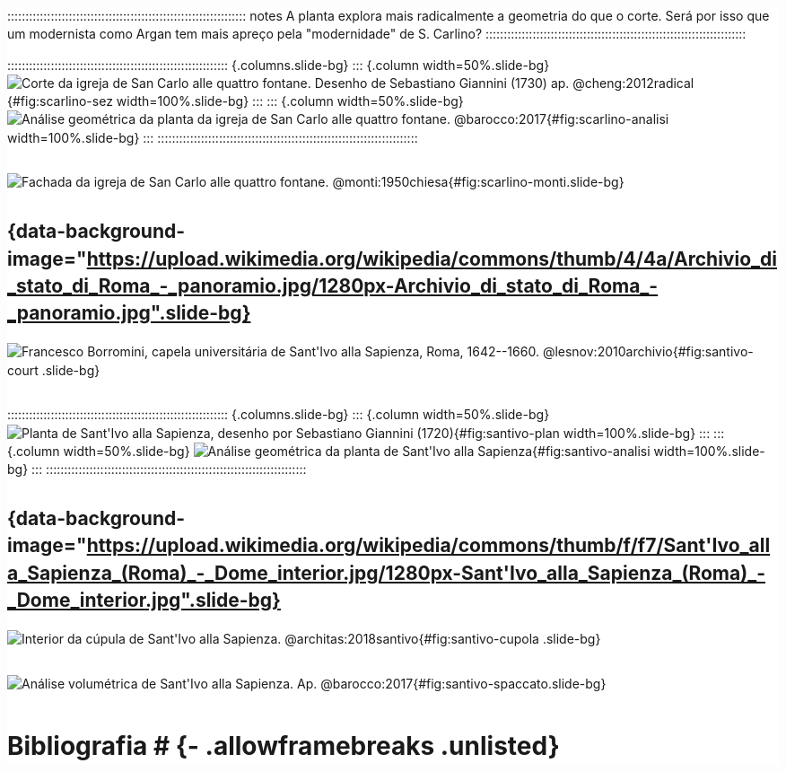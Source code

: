 :::::::::::::::::::::::::::::::::::::::::::::::::::::::::::::::::: notes
A planta explora mais radicalmente a geometria do que o corte. Será por
isso que um modernista como Argan tem mais apreço pela "modernidade" de
S. Carlino?
::::::::::::::::::::::::::::::::::::::::::::::::::::::::::::::::::::::::

::::::::::::::::::::::::::::::::::::::::::::::::::::::::::::: {.columns.slide-bg}
::: {.column width=50%.slide-bg}
![Corte da igreja de San Carlo alle quattro fontane. Desenho de [Sebastiano Giannini (1730)] *ap.* @cheng:2012radical](https://jonathanchengfolio.files.wordpress.com/2012/08/san-carlo-section.jpg){#fig:scarlino-sez width=100%.slide-bg}
:::
::: {.column width=50%.slide-bg}
![Análise geométrica da planta da igreja de San Carlo alle quattro fontane. @barocco:2017](https://4.bp.blogspot.com/-AqzPXafjpdI/WHd9pmmVYFI/AAAAAAAAPWE/ceB9PZalE-QblnH-m97-O6Ix61Y_FROjACLcB/s1600/Borromini_sancarlino_05.jpg){#fig:scarlino-analisi width=100%.slide-bg}
:::
::::::::::::::::::::::::::::::::::::::::::::::::::::::::::::::::::::::::

[Sebastiano Giannini (1730)]: https://en.wikipedia.org/wiki/File:Borromini_Drawing_02-2009-23-01-retouched.jpg

## 

![Fachada da igreja de San Carlo alle quattro fontane. @monti:1950chiesa](https://upload.wikimedia.org/wikipedia/commons/a/a3/Paolo_Monti_-_Servizio_fotografico_-_BEIC_6346853.jpg){#fig:scarlino-monti.slide-bg}

## {data-background-image="https://upload.wikimedia.org/wikipedia/commons/thumb/4/4a/Archivio_di_stato_di_Roma_-_panoramio.jpg/1280px-Archivio_di_stato_di_Roma_-_panoramio.jpg".slide-bg}

![Francesco Borromini, capela universitária de Sant'Ivo alla Sapienza, Roma, 1642--1660. @lesnov:2010archivio](https://upload.wikimedia.org/wikipedia/commons/thumb/4/4a/Archivio_di_stato_di_Roma_-_panoramio.jpg/1024px-Archivio_di_stato_di_Roma_-_panoramio.jpg){#fig:santivo-court .slide-bg}



## 

::::::::::::::::::::::::::::::::::::::::::::::::::::::::::::: {.columns.slide-bg}
::: {.column width=50%.slide-bg}
![Planta de Sant'Ivo alla Sapienza, desenho por [Sebastiano Giannini (1720)][]](https://upload.wikimedia.org/wikipedia/commons/thumb/6/62/SantIvo_Drawing_08.jpg/575px-SantIvo_Drawing_08.jpg){#fig:santivo-plan width=100%.slide-bg}
:::
::: {.column width=50%.slide-bg}
![Análise geométrica da planta de Sant'Ivo alla Sapienza](https://upload.wikimedia.org/wikipedia/commons/thumb/0/09/SantIvo_Geometry.svg/799px-SantIvo_Geometry.svg.png){#fig:santivo-analisi width=100%.slide-bg}
:::
::::::::::::::::::::::::::::::::::::::::::::::::::::::::::::::::::::::::

[Sebastiano Giannini (1720)]: https://commons.wikimedia.org/wiki/File:SantIvo_Drawing_08.jpg

## {data-background-image="https://upload.wikimedia.org/wikipedia/commons/thumb/f/f7/Sant'Ivo_alla_Sapienza_(Roma)_-_Dome_interior.jpg/1280px-Sant'Ivo_alla_Sapienza_(Roma)_-_Dome_interior.jpg".slide-bg}

![Interior da cúpula de Sant'Ivo alla Sapienza. @architas:2018santivo](https://upload.wikimedia.org/wikipedia/commons/thumb/f/f7/Sant'Ivo_alla_Sapienza_(Roma)_-_Dome_interior.jpg/1024px-Sant'Ivo_alla_Sapienza_(Roma)_-_Dome_interior.jpg){#fig:santivo-cupola .slide-bg}



## 

![Análise volumétrica de Sant'Ivo alla Sapienza. *Ap.* @barocco:2017](https://3.bp.blogspot.com/-OS3tn3t3ZmU/WHd_rocyYGI/AAAAAAAAPWw/eUGsRrjGP78DZItYstQL689fDEajF6zzgCLcB/s1600/Borromini_santivo_04.jpg){#fig:santivo-spaccato.slide-bg}


# Bibliografia # {- .allowframebreaks .unlisted}



[Gravura francesa c. 1700]: https://commons.wikimedia.org/wiki/File:Stich_-_Tempio_del_Bramante_a_S._Pietro_Montorio.jpg
[Esponsais da Virgem Maria, 1500]: https://commons.wikimedia.org/wiki/File:Perugino_marriage_virgin_1504_(22170197579).jpg
[jtsh26:2017tempietto]: https://commons.wikimedia.org/wiki/File:Tempietto_und_Glockenturm_von_San_Pietro_in_Montorio.jpg
[Esponsais da Virgem Maria, 1504]: https://commons.wikimedia.org/wiki/File:Raffaello_-_Spozalizio_-_Web_Gallery_of_Art.jpg
[Geobia, 2013]: https://commons.wikimedia.org/wiki/File:3597MilanoSSatiroInside.JPG
[jastrow:2013chiostro]: https://commons.wikimedia.org/wiki/File:Chiostro_SM_della_Pace.jpg
[mm:2013angolo]: https://commons.wikimedia.org/wiki/File:RomaChiostroBramante-OrdineInferioreAngolo.jpg
[Escola de Atenas, 1509]: https://commons.wikimedia.org/wiki/File:3_Estancia_del_Sello_(Escuela_de_Atenas).jpg
[Giovanni Antonio Dosio, entre 1558 e 1561]: https://commons.wikimedia.org/wiki/File:Giovanni_antonio_dosio,_cortile_del_belvedere_secondo_il_progetto_del_Bramante.jpg
[Jacques I Androuet Du Cerceau, c. 1555]: https://www.metmuseum.org/art/collection/search/399304
[Daniel Villafruela, 2014]: https://commons.wikimedia.org/wiki/File:Lisboa-Igreja_de_São_Roque-20140917.jpg
[palazzo:2015massimo]: https://commons.wikimedia.org/wiki/File:It-roma-pal_massimo_colonne-150813-pp-2406.jpg
[Letarouilly, *Édifices de Rome moderne*, 1840]: http://www.e-rara.ch/zut/8787968
[Eduard Wasow 1924]: https://commons.wikimedia.org/wiki/File:Eduard_Wasow_-_Portr%C3%A4t_des_Kunsthistorikers_Heinrich_W%C3%B6lfflin,_1924.png
[Artribune]: https://www.artribune.com/professioni-e-professionisti/didattica/2015/09/didattica-storia-arte-giulio-carlo-argan-scuola-formazione/
[Paolo Monti (1975)]: https://commons.wikimedia.org/wiki/File:Paolo_Monti_-_Servizio_fotografico_(Firenze,_1975)_-_BEIC_6348989.jpg
[Andrea Jemolo (2019)]: https://jemolo.com/cgi-bin/WB/slideshow.cgi?lang=it&fid=11198
[Charles-Louis Clérisseau (1740--1760)]: https://www.rome-roma.net/site-rome-art.php?lieu=villa%20madama
[Peter1936F (2014)]: https://commons.wikimedia.org/wiki/File:Santa_Maria_del_Popolo_Capella_Chigi_Panorama.jpg
[Massimo Listri (2019)]: http://massimolistri.com/en/catalogo/detail/27-Florence
[Massimo Listri (2009)]: http://massimolistri.com/en/catalogo/detail/27-Florence
[Strafforello (1895)]: https://commons.wikimedia.org/wiki/File:Montepulciano_Palazzo_Tarugi.jpg
[J.-P. Dalbéra (2011)]: https://commons.wikimedia.org/wiki/File:Maquette_de_Rome_(musée_de_la_civilisation_romaine,_Rome)_(5911810278).jpg
[Jacques Androuet du Cerceau (1576)]: https://commons.wikimedia.org/wiki/File:Bastiments_v1_(Gregg_1972_p20)_-_Louvre_west_wing_court_facade.jpg
[Marcok (2006)]: https://commons.wikimedia.org/wiki/File:Palazzo_del_Capitanio_-_Vicenza.jpg
[desenhos do projeto para a nova basílica de São Pedro, 1505--1506]: https://commons.wikimedia.org/wiki/File:Sheet_with_Bramante's_first_plans.jpg
[Andrzej Otrębski, 2009]: https://commons.wikimedia.org/wiki/File:Firenze_kosciol_Santa_Maria_Novella_3.jpg
[José Luiz Bernardes Ribeiro, 2016]: https://commons.wikimedia.org/wiki/File:Facade_-_San_Giorgio_Maggiore_-_Venice_2016_(4).jpg
[Giovanni Battista Falda, 1667--1669]: https://commons.wikimedia.org/wiki/File:Chiesa_dedicata_a_San_Andrea_Apostolo_del_Novitiato_de'_Padri_Giesuiti_sul_Monte_Quirinale_by_Giovanni_Battista_Falda_(1667-1669).png
[Corte por Giovanni Francesco Venturini, acervo Metropolitan Museum of Art]: https://www.metmuseum.org/art/collection/search/397621
[Wikiarquitectura]: https://es.wikiarquitectura.com/edificio/sant-andrea-al-quirinale/